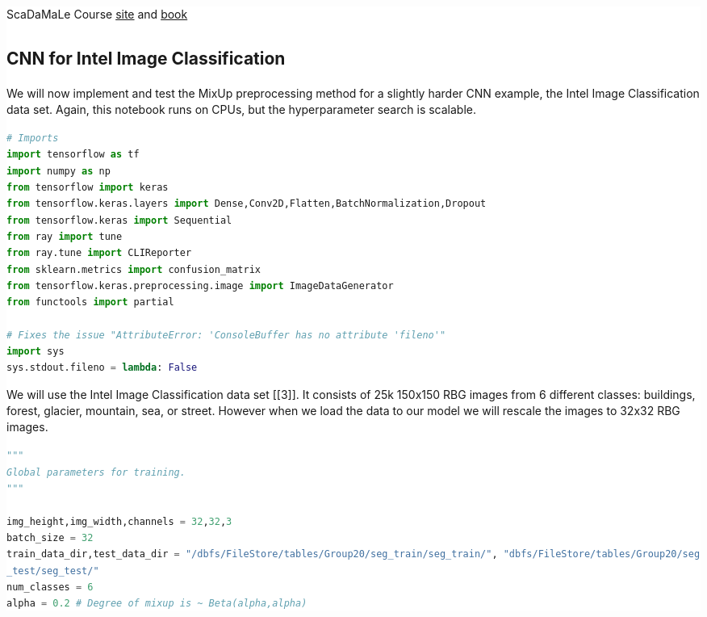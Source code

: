 <div class="cell markdown">

ScaDaMaLe Course [site](https://lamastex.github.io/scalable-data-science/sds/3/x/) and [book](https://lamastex.github.io/ScaDaMaLe/index.html)

</div>

<div class="cell markdown">

CNN for Intel Image Classification
----------------------------------

We will now implement and test the MixUp preprocessing method for a slightly harder CNN example, the Intel Image Classification data set. Again, this notebook runs on CPUs, but the hyperparameter search is scalable.

</div>

<div class="cell code" execution_count="1" scrolled="false">

``` python
# Imports
import tensorflow as tf
import numpy as np
from tensorflow import keras
from tensorflow.keras.layers import Dense,Conv2D,Flatten,BatchNormalization,Dropout
from tensorflow.keras import Sequential
from ray import tune
from ray.tune import CLIReporter
from sklearn.metrics import confusion_matrix
from tensorflow.keras.preprocessing.image import ImageDataGenerator
from functools import partial

# Fixes the issue "AttributeError: 'ConsoleBuffer has no attribute 'fileno'"
import sys
sys.stdout.fileno = lambda: False
```

</div>

<div class="cell markdown">

We will use the Intel Image Classification data set \[\[3\]\]. It consists of 25k 150x150 RBG images from 6 different classes: buildings, forest, glacier, mountain, sea, or street. However when we load the data to our model we will rescale the images to 32x32 RBG images.

</div>

<div class="cell code" execution_count="1" scrolled="false">

``` python
"""
Global parameters for training.
"""

img_height,img_width,channels = 32,32,3
batch_size = 32
train_data_dir,test_data_dir = "/dbfs/FileStore/tables/Group20/seg_train/seg_train/", "dbfs/FileStore/tables/Group20/seg_test/seg_test/"
num_classes = 6
alpha = 0.2 # Degree of mixup is ~ Beta(alpha,alpha)
```
